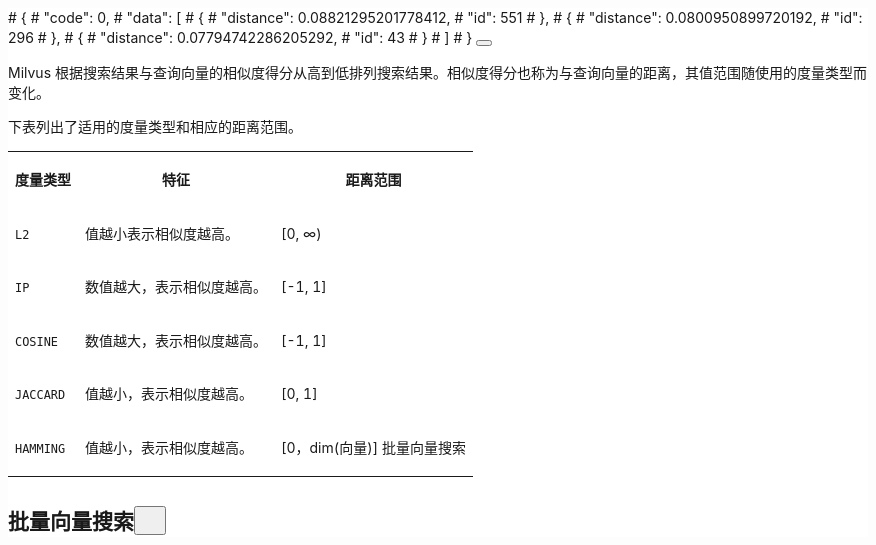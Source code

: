 <span class="hljs-comment"># {</span>
<span class="hljs-comment">#     &quot;code&quot;: 0,</span>
<span class="hljs-comment">#     &quot;data&quot;: [</span>
<span class="hljs-comment">#         {</span>
<span class="hljs-comment">#             &quot;distance&quot;: 0.08821295201778412,</span>
<span class="hljs-comment">#             &quot;id&quot;: 551</span>
<span class="hljs-comment">#         },</span>
<span class="hljs-comment">#         {</span>
<span class="hljs-comment">#             &quot;distance&quot;: 0.0800950899720192,</span>
<span class="hljs-comment">#             &quot;id&quot;: 296</span>
<span class="hljs-comment">#         },</span>
<span class="hljs-comment">#         {</span>
<span class="hljs-comment">#             &quot;distance&quot;: 0.07794742286205292,</span>
<span class="hljs-comment">#             &quot;id&quot;: 43</span>
<span class="hljs-comment">#         }</span>
<span class="hljs-comment">#     ]</span>
<span class="hljs-comment"># }</span>
<button class="copy-code-btn"></button></code></pre>
<p>Milvus 根据搜索结果与查询向量的相似度得分从高到低排列搜索结果。相似度得分也称为与查询向量的距离，其值范围随使用的度量类型而变化。</p>
<p>下表列出了适用的度量类型和相应的距离范围。</p>
<table>
   <tr>
     <th><p>度量类型</p></th>
     <th><p>特征</p></th>
     <th><p>距离范围</p></th>
   </tr>
   <tr>
     <td><p><code translate="no">L2</code></p></td>
     <td><p>值越小表示相似度越高。</p></td>
     <td><p>[0, ∞)</p></td>
   </tr>
   <tr>
     <td><p><code translate="no">IP</code></p></td>
     <td><p>数值越大，表示相似度越高。</p></td>
     <td><p>[-1, 1]</p></td>
   </tr>
   <tr>
     <td><p><code translate="no">COSINE</code></p></td>
     <td><p>数值越大，表示相似度越高。</p></td>
     <td><p>[-1, 1]</p></td>
   </tr>
   <tr>
     <td><p><code translate="no">JACCARD</code></p></td>
     <td><p>值越小，表示相似度越高。</p></td>
     <td><p>[0, 1]</p></td>
   </tr>
   <tr>
     <td><p><code translate="no">HAMMING</code></p></td>
     <td><p>值越小，表示相似度越高。</p></td>
     <td><p>[0，dim(向量)] 批量向量搜索</p></td>
   </tr>
</table>
<h2 id="Bulk-Vector-Search" class="common-anchor-header">批量向量搜索<button data-href="#Bulk-Vector-Search" class="anchor-icon" translate="no">
      <svg translate="no"
        aria-hidden="true"
        focusable="false"
        height="20"
        version="1.1"
        viewBox="0 0 16 16"
        width="16"
      >
        <path
          fill="#0092E4"